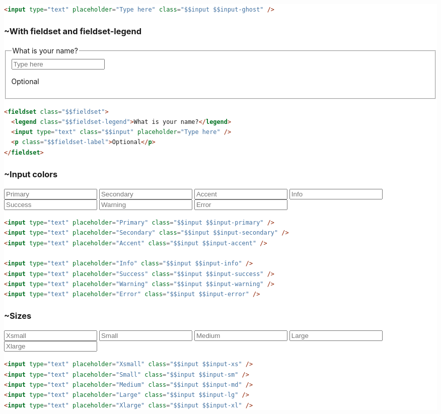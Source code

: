 ```html
<input type="text" placeholder="Type here" class="$$input $$input-ghost" />
```


### ~With fieldset and fieldset-legend
<fieldset class="fieldset w-xs">
  <legend class="fieldset-legend">What is your name?</legend>
  <input type="text" class="input" placeholder="Type here" />
  <p class="fieldset-label">Optional</p>
</fieldset>

```html
<fieldset class="$$fieldset">
  <legend class="$$fieldset-legend">What is your name?</legend>
  <input type="text" class="$$input" placeholder="Type here" />
  <p class="$$fieldset-label">Optional</p>
</fieldset>
```


### ~Input colors
<div class="grid gap-4 w-xs">
  <input type="text" placeholder="Primary" class="input input-primary" />
  <input type="text" placeholder="Secondary" class="input input-secondary" />
  <input type="text" placeholder="Accent" class="input input-accent" />
  <input type="text" placeholder="Info" class="input input-info" />
  <input type="text" placeholder="Success" class="input input-success" />
  <input type="text" placeholder="Warning" class="input input-warning" />
  <input type="text" placeholder="Error" class="input input-error" />
</div>

```html
<input type="text" placeholder="Primary" class="$$input $$input-primary" />
<input type="text" placeholder="Secondary" class="$$input $$input-secondary" />
<input type="text" placeholder="Accent" class="$$input $$input-accent" />

<input type="text" placeholder="Info" class="$$input $$input-info" />
<input type="text" placeholder="Success" class="$$input $$input-success" />
<input type="text" placeholder="Warning" class="$$input $$input-warning" />
<input type="text" placeholder="Error" class="$$input $$input-error" />
```

### ~Sizes
<div class="grid gap-4 w-xs">
  <input type="text" placeholder="Xsmall" class="input input-xs" />
  <input type="text" placeholder="Small" class="input input-sm" />
  <input type="text" placeholder="Medium" class="input input-md" />
  <input type="text" placeholder="Large" class="input input-lg" />
  <input type="text" placeholder="Xlarge" class="input input-xl" />
</div>

```html
<input type="text" placeholder="Xsmall" class="$$input $$input-xs" />
<input type="text" placeholder="Small" class="$$input $$input-sm" />
<input type="text" placeholder="Medium" class="$$input $$input-md" />
<input type="text" placeholder="Large" class="$$input $$input-lg" />
<input type="text" placeholder="Xlarge" class="$$input $$input-xl" />
```
